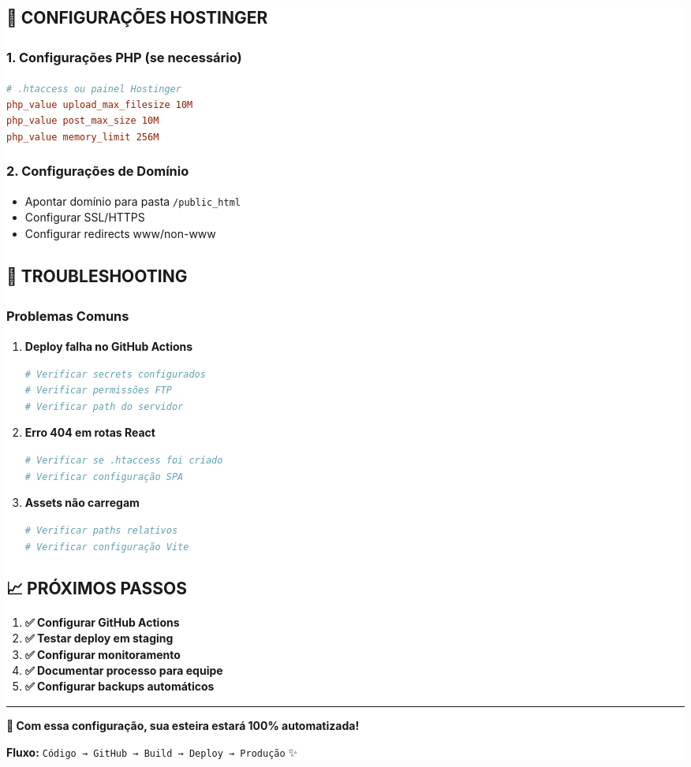 ## **🔧 CONFIGURAÇÕES HOSTINGER**

### **1. Configurações PHP (se necessário)**
```ini
# .htaccess ou painel Hostinger
php_value upload_max_filesize 10M
php_value post_max_size 10M
php_value memory_limit 256M
```

### **2. Configurações de Domínio**
- Apontar domínio para pasta `/public_html`
- Configurar SSL/HTTPS
- Configurar redirects www/non-www

## **🚨 TROUBLESHOOTING**

### **Problemas Comuns**

1. **Deploy falha no GitHub Actions**
   ```bash
   # Verificar secrets configurados
   # Verificar permissões FTP
   # Verificar path do servidor
   ```

2. **Erro 404 em rotas React**
   ```bash
   # Verificar se .htaccess foi criado
   # Verificar configuração SPA
   ```

3. **Assets não carregam**
   ```bash
   # Verificar paths relativos
   # Verificar configuração Vite
   ```

## **📈 PRÓXIMOS PASSOS**

1. **✅ Configurar GitHub Actions**
2. **✅ Testar deploy em staging**
3. **✅ Configurar monitoramento**
4. **✅ Documentar processo para equipe**
5. **✅ Configurar backups automáticos**

---

**🎉 Com essa configuração, sua esteira estará 100% automatizada!**

**Fluxo:** `Código → GitHub → Build → Deploy → Produção` ✨